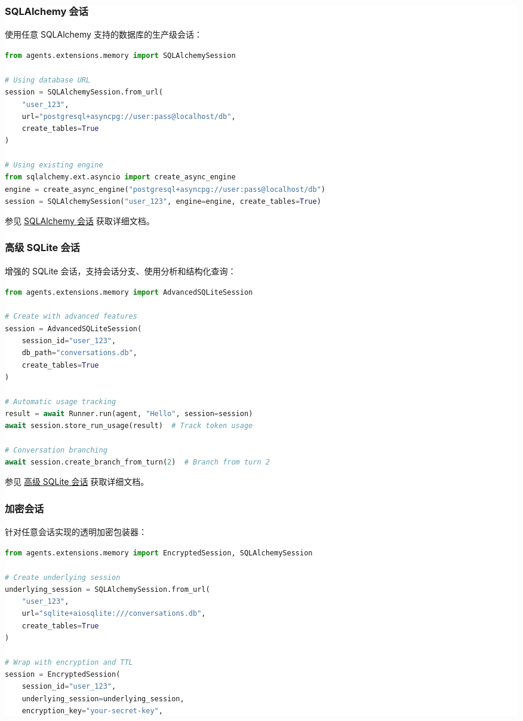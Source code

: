 ```python
```

### SQLAlchemy 会话

使用任意 SQLAlchemy 支持的数据库的生产级会话：

```python
from agents.extensions.memory import SQLAlchemySession

# Using database URL
session = SQLAlchemySession.from_url(
    "user_123",
    url="postgresql+asyncpg://user:pass@localhost/db",
    create_tables=True
)

# Using existing engine
from sqlalchemy.ext.asyncio import create_async_engine
engine = create_async_engine("postgresql+asyncpg://user:pass@localhost/db")
session = SQLAlchemySession("user_123", engine=engine, create_tables=True)
```

参见 [SQLAlchemy 会话](sqlalchemy_session.md) 获取详细文档。

### 高级 SQLite 会话

增强的 SQLite 会话，支持会话分支、使用分析和结构化查询：

```python
from agents.extensions.memory import AdvancedSQLiteSession

# Create with advanced features
session = AdvancedSQLiteSession(
    session_id="user_123",
    db_path="conversations.db",
    create_tables=True
)

# Automatic usage tracking
result = await Runner.run(agent, "Hello", session=session)
await session.store_run_usage(result)  # Track token usage

# Conversation branching
await session.create_branch_from_turn(2)  # Branch from turn 2
```

参见 [高级 SQLite 会话](advanced_sqlite_session.md) 获取详细文档。

### 加密会话

针对任意会话实现的透明加密包装器：

```python
from agents.extensions.memory import EncryptedSession, SQLAlchemySession

# Create underlying session
underlying_session = SQLAlchemySession.from_url(
    "user_123",
    url="sqlite+aiosqlite:///conversations.db",
    create_tables=True
)

# Wrap with encryption and TTL
session = EncryptedSession(
    session_id="user_123",
    underlying_session=underlying_session,
    encryption_key="your-secret-key",
```
